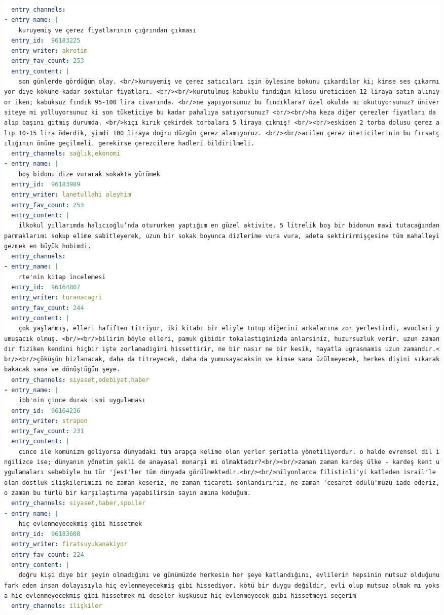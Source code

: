 ```yaml
  entry_channels: 
- entry_name: |
    kuruyemiş ve çerez fiyatlarının çığrından çıkması
  entry_id:  96183225
  entry_writer: akrotim
  entry_fav_count: 253
  entry_content: |
    son günlerde gördüğüm olay. <br/>kuruyemiş ve çerez satıcıları işin öylesine bokunu çıkardılar ki; kimse ses çıkarmıyor diye köküne kadar soktular fiyatları. <br/><br/>kurutulmuş kabuklu fındığın kilosu üreticiden 12 liraya satın alınıyor iken; kabuksuz fındık 95-100 lira civarında. <br/>ne yapıyorsunuz bu fındıklara? özel okulda mı okutuyorsunuz? üniversiteye mi yolluyorsunuz ki son tüketiciye bu kadar pahalıya satıyorsunuz? <br/><br/>ha keza diğer çerezler fiyatları da alıp başını gitmiş durumda. <br/>kıçı kırık çekirdek torbaları 5 liraya çıkmış! <br/><br/>eskiden 2 torba dolusu çerez alıp 10-15 lira öderdik, şimdi 100 liraya doğru düzgün çerez alamıyoruz. <br/><br/>acilen çerez üteticilerinin bu fırsatçılığının önüne geçilmeli. gerekirse çerezcilere hadleri bildirilmeli.
  entry_channels: sağlık,ekonomi
- entry_name: |
    boş bidonu dize vurarak sokakta yürümek
  entry_id:  96183989
  entry_writer: lanetullahi aleyhim
  entry_fav_count: 253
  entry_content: |
    ilkokul yıllarımda halıcıoğlu’nda otururken yaptığım en güzel aktivite. 5 litrelik boş bir bidonun mavi tutacağından parmaklarımı sokup elime sabitleyerek, uzun bir sokak boyunca dizlerime vura vura, adeta sektirirmişçesine tüm mahalleyi gezmek en büyük hobimdi.
  entry_channels: 
- entry_name: |
    rte'nin kitap incelemesi
  entry_id:  96164807
  entry_writer: turanacagri
  entry_fav_count: 244
  entry_content: |
    çok yaşlanmış, elleri hafiften titriyor, iki kitabı bir eliyle tutup diğerini arkalarına zor yerlestirdi, avuclari yumuşacık olmuş. <br/><br/>bilirim böyle elleri, pamuk gibidir tokalastiginizda anlarsiniz, huzursuzluk verir. uzun zamandır fiziken kendini hiçbir işte zorlamadigini hissettirir, ne bir nasır ne bir kesik, hayatla ugrasmamis uzun zamandır.<br/><br/>çöküşün hizlanacak, daha da titreyecek, daha da yumusayacaksin ve kimse sana üzülmeyecek, herkes dişini sıkarak bakacak sana ve dönüştüğün şeye.
  entry_channels: siyaset,edebiyat,haber
- entry_name: |
    ibb'nin çince durak ismi uygulaması
  entry_id:  96164236
  entry_writer: strapon
  entry_fav_count: 231
  entry_content: |
    çince ile komünizm geliyorsa dünyadaki tüm arapça kelime olan yerler şeriatla yönetiliyordur. o halde evrensel dil ingilizce ise; dünyanın yönetim şekli de anayasal monarşi mi olmaktadır?<br/><br/>zaman zaman kardeş ülke - kardeş kent uygulamaları sebebiyle bu tür 'jest'ler tüm dünyada görülmektedir.<br/><br/>milyonlarca filistinli'yi katleden israil'le olan dostluk ilişkilerimizi ne zaman keseriz, ne zaman ticareti sonlandırırız, ne zaman 'cesaret ödülü'müzü iade ederiz, o zaman bu türlü bir karşılaştırma yapabilirsin sayın amına koduğum.
  entry_channels: siyaset,haber,spoiler
- entry_name: |
    hiç evlenmeyecekmiş gibi hissetmek
  entry_id:  96183608
  entry_writer: firatsuyukanakiyor
  entry_fav_count: 224
  entry_content: |
    doğru kişi diye bir şeyin olmadığını ve günümüzde herkesin her şeye katlandığını, evlilerin hepsinin mutsuz olduğunu fark eden insan dolayısıyla hiç evlenmeyecekmiş gibi hissediyor. kötü bir duygu değildir, evli olup mutsuz olmak mı yoksa hiç evlenmeyecekmiş gibi hissetmek mi deseler kuşkusuz hiç evlenmeyecek gibi hissetmeyi seçerim
  entry_channels: ilişkiler
```